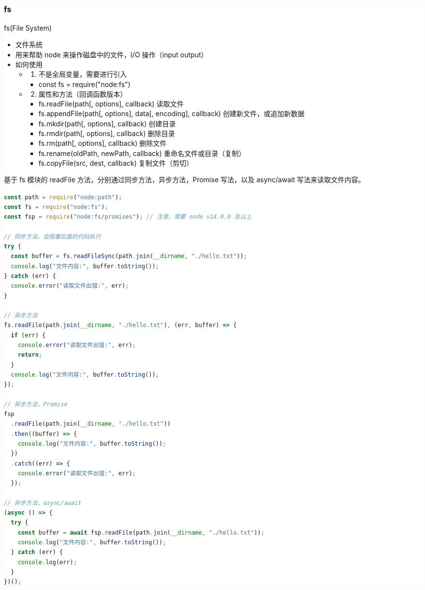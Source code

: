 ### fs

fs(File System)

- 文件系统
- 用来帮助 node 来操作磁盘中的文件，I/O 操作（input output）
- 如何使用
  - 1. 不是全局变量，需要进行引入
    - const fs = require("node:fs")
  - 2. 属性和方法（回调函数版本）
    - fs.readFile(path[, options], callback) 读取文件
    - fs.appendFile(path[, options], data[, encoding], callback) 创建新文件，或追加新数据
    - fs.mkdir(path[, options], callback) 创建目录
    - fs.rmdir(path[, options], callback) 删除目录
    - fs.rm(path[, options], callback) 删除文件
    - fs.rename(oldPath, newPath, callback) 重命名文件或目录（复制）
    - fs.copyFile(src, dest, callback) 复制文件（剪切）

基于 fs 模块的 readFile 方法，分别通过同步方法，异步方法，Promise 写法，以及 async/await 写法来读取文件内容。

```javascript
const path = require("node:path");
const fs = require("node:fs");
const fsp = require("node:fs/promises"); // 注意，需要 node v14.0.0 及以上

// 同步方法，会阻塞后面的代码执行
try {
  const buffer = fs.readFileSync(path.join(__dirname, "./hello.txt"));
  console.log("文件内容:", buffer.toString());
} catch (err) {
  console.error("读取文件出错:", err);
}

// 异步方法
fs.readFile(path.join(__dirname, "./hello.txt"), (err, buffer) => {
  if (err) {
    console.error("读取文件出错:", err);
    return;
  }
  console.log("文件内容:", buffer.toString());
});

// 异步方法，Promise
fsp
  .readFile(path.join(__dirname, "./hello.txt"))
  .then((buffer) => {
    console.log("文件内容:", buffer.toString());
  })
  .catch((err) => {
    console.error("读取文件出错:", err);
  });

// 异步方法，async/await
(async () => {
  try {
    const buffer = await fsp.readFile(path.join(__dirname, "./hello.txt"));
    console.log("文件内容:", buffer.toString());
  } catch (err) {
    console.log(err);
  }
})();
```
